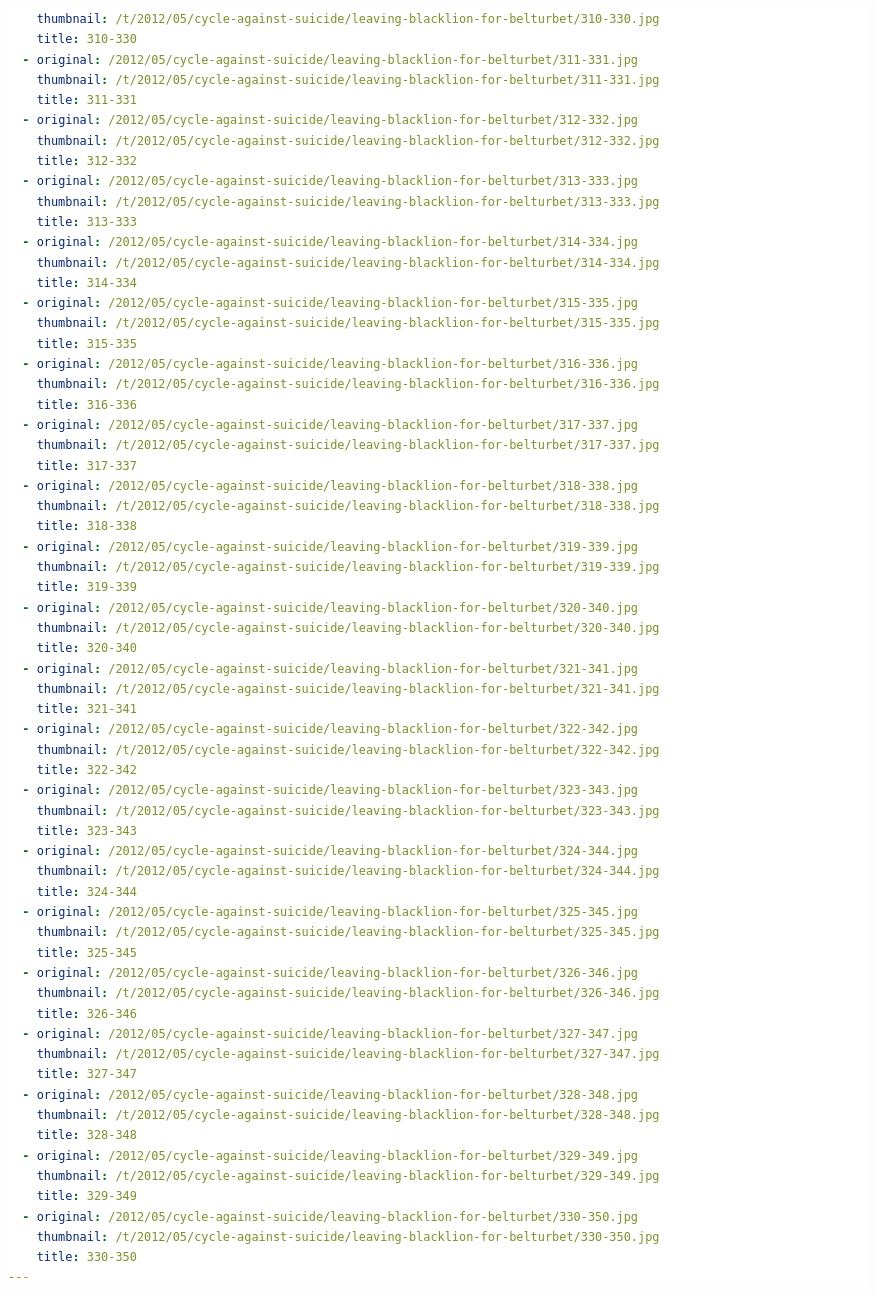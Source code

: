 ```yaml
    thumbnail: /t/2012/05/cycle-against-suicide/leaving-blacklion-for-belturbet/310-330.jpg
    title: 310-330
  - original: /2012/05/cycle-against-suicide/leaving-blacklion-for-belturbet/311-331.jpg
    thumbnail: /t/2012/05/cycle-against-suicide/leaving-blacklion-for-belturbet/311-331.jpg
    title: 311-331
  - original: /2012/05/cycle-against-suicide/leaving-blacklion-for-belturbet/312-332.jpg
    thumbnail: /t/2012/05/cycle-against-suicide/leaving-blacklion-for-belturbet/312-332.jpg
    title: 312-332
  - original: /2012/05/cycle-against-suicide/leaving-blacklion-for-belturbet/313-333.jpg
    thumbnail: /t/2012/05/cycle-against-suicide/leaving-blacklion-for-belturbet/313-333.jpg
    title: 313-333
  - original: /2012/05/cycle-against-suicide/leaving-blacklion-for-belturbet/314-334.jpg
    thumbnail: /t/2012/05/cycle-against-suicide/leaving-blacklion-for-belturbet/314-334.jpg
    title: 314-334
  - original: /2012/05/cycle-against-suicide/leaving-blacklion-for-belturbet/315-335.jpg
    thumbnail: /t/2012/05/cycle-against-suicide/leaving-blacklion-for-belturbet/315-335.jpg
    title: 315-335
  - original: /2012/05/cycle-against-suicide/leaving-blacklion-for-belturbet/316-336.jpg
    thumbnail: /t/2012/05/cycle-against-suicide/leaving-blacklion-for-belturbet/316-336.jpg
    title: 316-336
  - original: /2012/05/cycle-against-suicide/leaving-blacklion-for-belturbet/317-337.jpg
    thumbnail: /t/2012/05/cycle-against-suicide/leaving-blacklion-for-belturbet/317-337.jpg
    title: 317-337
  - original: /2012/05/cycle-against-suicide/leaving-blacklion-for-belturbet/318-338.jpg
    thumbnail: /t/2012/05/cycle-against-suicide/leaving-blacklion-for-belturbet/318-338.jpg
    title: 318-338
  - original: /2012/05/cycle-against-suicide/leaving-blacklion-for-belturbet/319-339.jpg
    thumbnail: /t/2012/05/cycle-against-suicide/leaving-blacklion-for-belturbet/319-339.jpg
    title: 319-339
  - original: /2012/05/cycle-against-suicide/leaving-blacklion-for-belturbet/320-340.jpg
    thumbnail: /t/2012/05/cycle-against-suicide/leaving-blacklion-for-belturbet/320-340.jpg
    title: 320-340
  - original: /2012/05/cycle-against-suicide/leaving-blacklion-for-belturbet/321-341.jpg
    thumbnail: /t/2012/05/cycle-against-suicide/leaving-blacklion-for-belturbet/321-341.jpg
    title: 321-341
  - original: /2012/05/cycle-against-suicide/leaving-blacklion-for-belturbet/322-342.jpg
    thumbnail: /t/2012/05/cycle-against-suicide/leaving-blacklion-for-belturbet/322-342.jpg
    title: 322-342
  - original: /2012/05/cycle-against-suicide/leaving-blacklion-for-belturbet/323-343.jpg
    thumbnail: /t/2012/05/cycle-against-suicide/leaving-blacklion-for-belturbet/323-343.jpg
    title: 323-343
  - original: /2012/05/cycle-against-suicide/leaving-blacklion-for-belturbet/324-344.jpg
    thumbnail: /t/2012/05/cycle-against-suicide/leaving-blacklion-for-belturbet/324-344.jpg
    title: 324-344
  - original: /2012/05/cycle-against-suicide/leaving-blacklion-for-belturbet/325-345.jpg
    thumbnail: /t/2012/05/cycle-against-suicide/leaving-blacklion-for-belturbet/325-345.jpg
    title: 325-345
  - original: /2012/05/cycle-against-suicide/leaving-blacklion-for-belturbet/326-346.jpg
    thumbnail: /t/2012/05/cycle-against-suicide/leaving-blacklion-for-belturbet/326-346.jpg
    title: 326-346
  - original: /2012/05/cycle-against-suicide/leaving-blacklion-for-belturbet/327-347.jpg
    thumbnail: /t/2012/05/cycle-against-suicide/leaving-blacklion-for-belturbet/327-347.jpg
    title: 327-347
  - original: /2012/05/cycle-against-suicide/leaving-blacklion-for-belturbet/328-348.jpg
    thumbnail: /t/2012/05/cycle-against-suicide/leaving-blacklion-for-belturbet/328-348.jpg
    title: 328-348
  - original: /2012/05/cycle-against-suicide/leaving-blacklion-for-belturbet/329-349.jpg
    thumbnail: /t/2012/05/cycle-against-suicide/leaving-blacklion-for-belturbet/329-349.jpg
    title: 329-349
  - original: /2012/05/cycle-against-suicide/leaving-blacklion-for-belturbet/330-350.jpg
    thumbnail: /t/2012/05/cycle-against-suicide/leaving-blacklion-for-belturbet/330-350.jpg
    title: 330-350
---
```